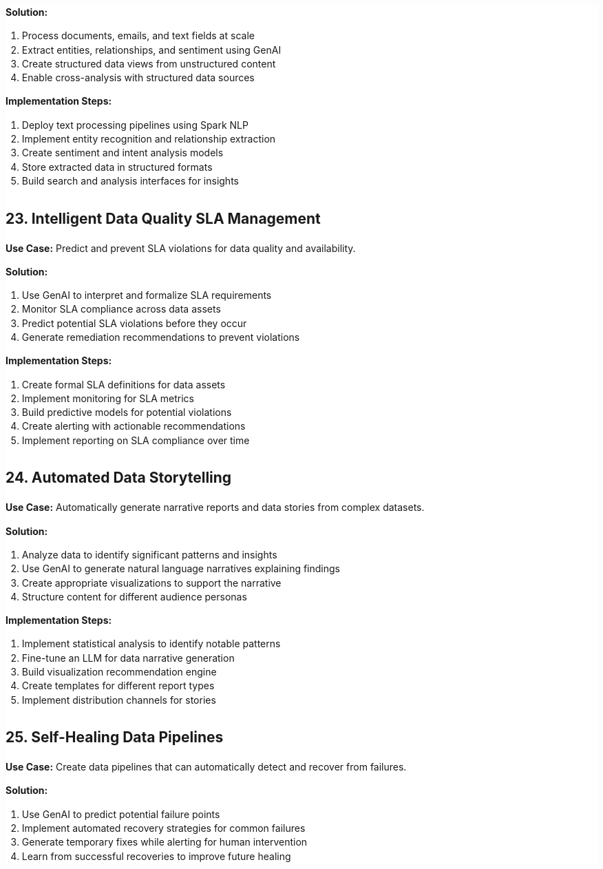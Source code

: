 **Solution:**
1. Process documents, emails, and text fields at scale
2. Extract entities, relationships, and sentiment using GenAI
3. Create structured data views from unstructured content
4. Enable cross-analysis with structured data sources

**Implementation Steps:**
1. Deploy text processing pipelines using Spark NLP
2. Implement entity recognition and relationship extraction
3. Create sentiment and intent analysis models
4. Store extracted data in structured formats
5. Build search and analysis interfaces for insights

## 23. Intelligent Data Quality SLA Management

**Use Case:** Predict and prevent SLA violations for data quality and availability.

**Solution:**
1. Use GenAI to interpret and formalize SLA requirements
2. Monitor SLA compliance across data assets
3. Predict potential SLA violations before they occur
4. Generate remediation recommendations to prevent violations

**Implementation Steps:**
1. Create formal SLA definitions for data assets
2. Implement monitoring for SLA metrics
3. Build predictive models for potential violations
4. Create alerting with actionable recommendations
5. Implement reporting on SLA compliance over time

## 24. Automated Data Storytelling

**Use Case:** Automatically generate narrative reports and data stories from complex datasets.

**Solution:**
1. Analyze data to identify significant patterns and insights
2. Use GenAI to generate natural language narratives explaining findings
3. Create appropriate visualizations to support the narrative
4. Structure content for different audience personas

**Implementation Steps:**
1. Implement statistical analysis to identify notable patterns
2. Fine-tune an LLM for data narrative generation
3. Build visualization recommendation engine
4. Create templates for different report types
5. Implement distribution channels for stories

## 25. Self-Healing Data Pipelines

**Use Case:** Create data pipelines that can automatically detect and recover from failures.

**Solution:**
1. Use GenAI to predict potential failure points
2. Implement automated recovery strategies for common failures
3. Generate temporary fixes while alerting for human intervention
4. Learn from successful recoveries to improve future healing
